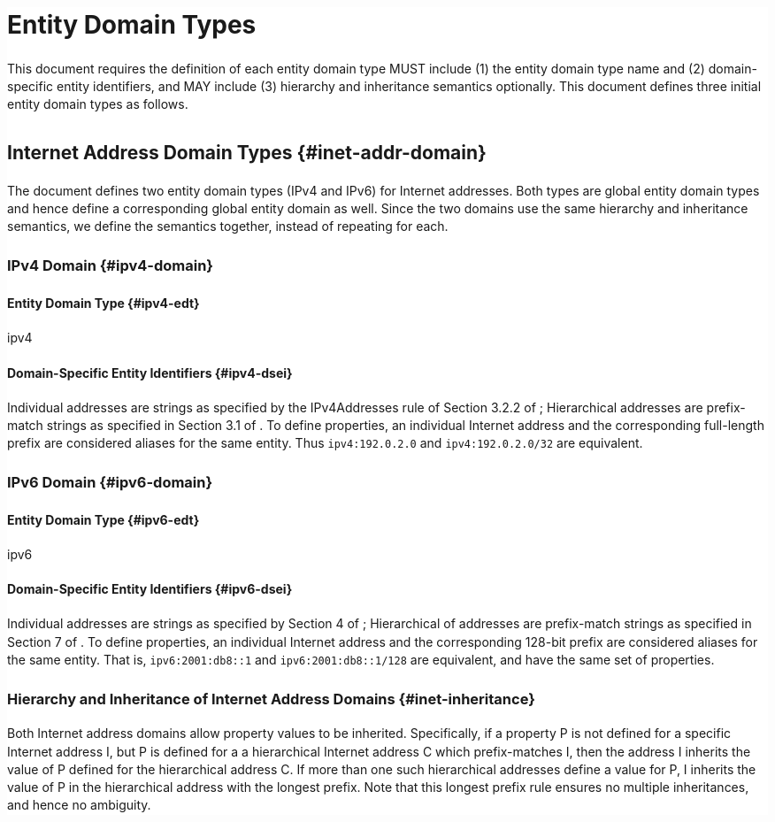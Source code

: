 

# Entity Domain Types

This document requires the definition of each entity domain type MUST include
(1) the entity domain type name and (2) domain-specific entity identifiers, and
MAY include (3) hierarchy and inheritance semantics optionally. This document
defines three initial entity domain types as follows.

## Internet Address Domain Types {#inet-addr-domain}

The document defines two entity domain types (IPv4 and IPv6) for Internet addresses. Both
types are global entity domain types and hence define a corresponding global entity domain as well.
Since the two domains use the same hierarchy and inheritance semantics, we define the semantics
together, instead of repeating for each.

### IPv4 Domain {#ipv4-domain}

#### Entity Domain Type {#ipv4-edt}

ipv4

#### Domain-Specific Entity Identifiers {#ipv4-dsei}

Individual addresses are strings as specified by the IPv4Addresses rule of
Section 3.2.2 of [](#RFC3986); Hierarchical addresses are prefix-match strings as
specified in Section 3.1 of  [](#RFC4632). To define
properties, an individual Internet address and the corresponding full-length
prefix are considered aliases for the same entity. Thus `ipv4:192.0.2.0` and
`ipv4:192.0.2.0/32` are equivalent.

### IPv6 Domain {#ipv6-domain}

#### Entity Domain Type {#ipv6-edt}

ipv6

#### Domain-Specific Entity Identifiers {#ipv6-dsei}

Individual addresses are strings as specified by Section 4 of [](#RFC5952);
Hierarchical of addresses are prefix-match strings as specified in Section 7 of
[](#RFC5952). To define properties, an individual Internet
address and the corresponding 128-bit prefix are considered aliases for the
same entity. That is, `ipv6:2001:db8::1` and `ipv6:2001:db8::1/128` are
equivalent, and have the same set of properties.

### Hierarchy and Inheritance of Internet Address Domains {#inet-inheritance}

Both Internet address domains allow property values to be inherited. Specifically,
if a property P is not defined for a specific Internet address I, but P is defined for a
a hierarchical Internet address C which prefix-matches I, then the address I inherits the value of
P defined for the hierarchical address C. If more than one such hierarchical addresses define a value for P, I
inherits the value of P in the hierarchical address with the longest prefix.
Note that this longest prefix rule ensures no multiple inheritances,
and hence no ambiguity.
